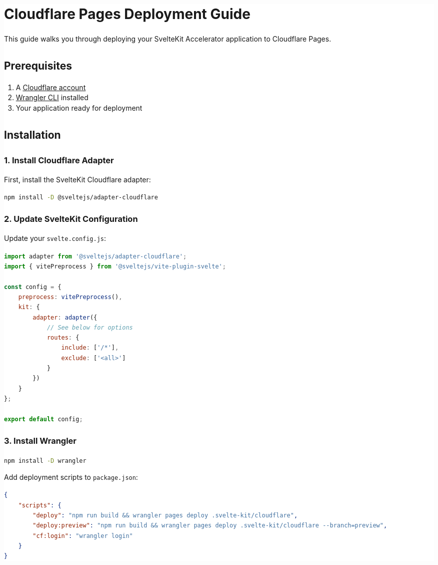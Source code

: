 # Cloudflare Pages Deployment Guide

This guide walks you through deploying your SvelteKit Accelerator application to Cloudflare Pages.

## Prerequisites

1. A [Cloudflare account](https://dash.cloudflare.com/sign-up)
2. [Wrangler CLI](https://developers.cloudflare.com/workers/wrangler/install-and-update/) installed
3. Your application ready for deployment

## Installation

### 1. Install Cloudflare Adapter

First, install the SvelteKit Cloudflare adapter:

```bash
npm install -D @sveltejs/adapter-cloudflare
```

### 2. Update SvelteKit Configuration

Update your `svelte.config.js`:

```javascript
import adapter from '@sveltejs/adapter-cloudflare';
import { vitePreprocess } from '@sveltejs/vite-plugin-svelte';

const config = {
	preprocess: vitePreprocess(),
	kit: {
		adapter: adapter({
			// See below for options
			routes: {
				include: ['/*'],
				exclude: ['<all>']
			}
		})
	}
};

export default config;
```

### 3. Install Wrangler

```bash
npm install -D wrangler
```

Add deployment scripts to `package.json`:

```json
{
	"scripts": {
		"deploy": "npm run build && wrangler pages deploy .svelte-kit/cloudflare",
		"deploy:preview": "npm run build && wrangler pages deploy .svelte-kit/cloudflare --branch=preview",
		"cf:login": "wrangler login"
	}
}
```
